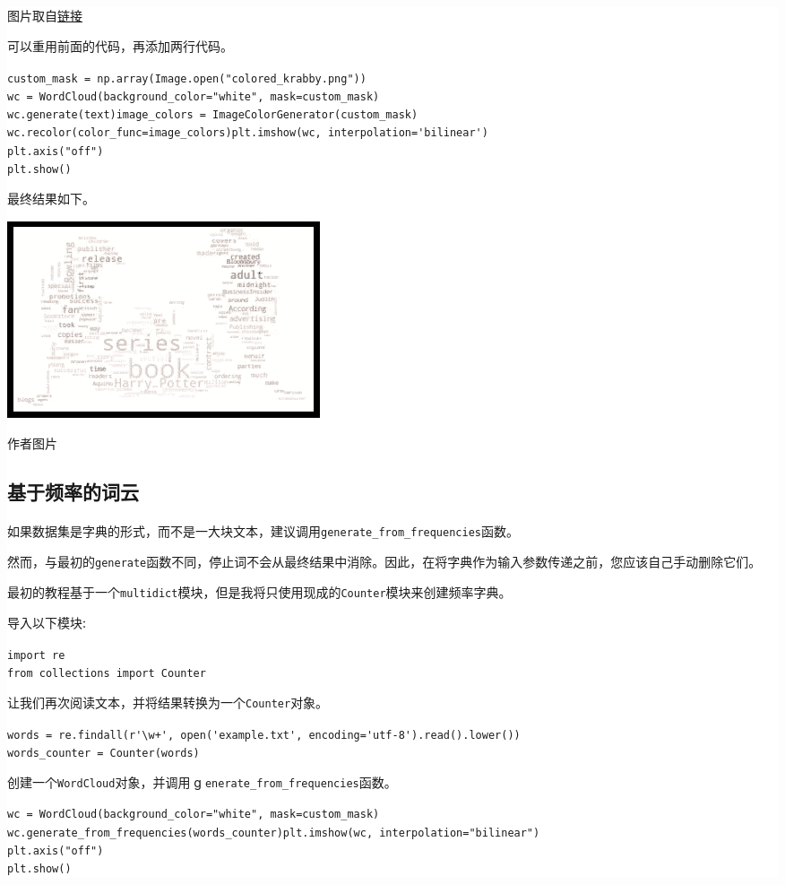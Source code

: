 图片取自[链接](https://pokemondb.net/pokedex/krabby)

可以重用前面的代码，再添加两行代码。

```
custom_mask = np.array(Image.open("colored_krabby.png"))
wc = WordCloud(background_color="white", mask=custom_mask)
wc.generate(text)image_colors = ImageColorGenerator(custom_mask)
wc.recolor(color_func=image_colors)plt.imshow(wc, interpolation='bilinear')
plt.axis("off")
plt.show()
```

最终结果如下。

![](img/905528ca38511510102affcbf501e81c.png)

作者图片

## 基于频率的词云

如果数据集是字典的形式，而不是一大块文本，建议调用`generate_from_frequencies`函数。

然而，与最初的`generate`函数不同，停止词不会从最终结果中消除。因此，在将字典作为输入参数传递之前，您应该自己手动删除它们。

最初的教程基于一个`multidict`模块，但是我将只使用现成的`Counter`模块来创建频率字典。

导入以下模块:

```
import re
from collections import Counter
```

让我们再次阅读文本，并将结果转换为一个`Counter`对象。

```
words = re.findall(r'\w+', open('example.txt', encoding='utf-8').read().lower())
words_counter = Counter(words)
```

创建一个`WordCloud`对象，并调用 g `enerate_from_frequencies`函数。

```
wc = WordCloud(background_color="white", mask=custom_mask)
wc.generate_from_frequencies(words_counter)plt.imshow(wc, interpolation="bilinear")
plt.axis("off")
plt.show()
```
